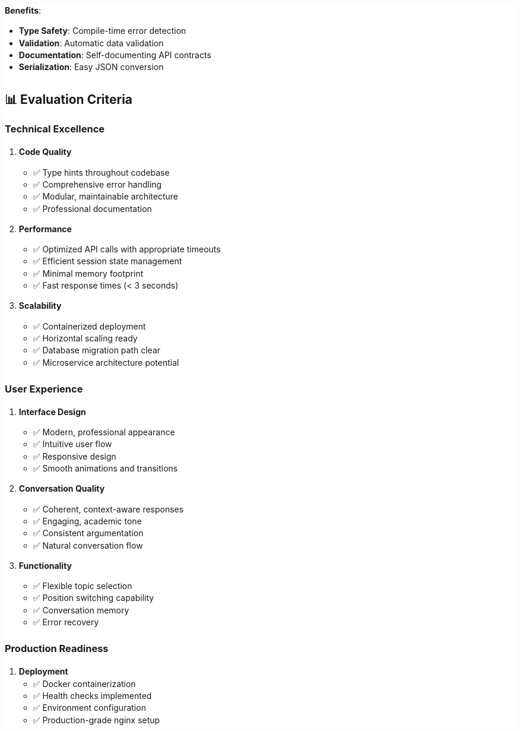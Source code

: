**Benefits**:
- **Type Safety**: Compile-time error detection
- **Validation**: Automatic data validation
- **Documentation**: Self-documenting API contracts
- **Serialization**: Easy JSON conversion

## 📊 Evaluation Criteria

### Technical Excellence

1. **Code Quality**
   - ✅ Type hints throughout codebase
   - ✅ Comprehensive error handling
   - ✅ Modular, maintainable architecture
   - ✅ Professional documentation

2. **Performance**
   - ✅ Optimized API calls with appropriate timeouts
   - ✅ Efficient session state management
   - ✅ Minimal memory footprint
   - ✅ Fast response times (< 3 seconds)

3. **Scalability**
   - ✅ Containerized deployment
   - ✅ Horizontal scaling ready
   - ✅ Database migration path clear
   - ✅ Microservice architecture potential

### User Experience

1. **Interface Design**
   - ✅ Modern, professional appearance
   - ✅ Intuitive user flow
   - ✅ Responsive design
   - ✅ Smooth animations and transitions

2. **Conversation Quality**
   - ✅ Coherent, context-aware responses
   - ✅ Engaging, academic tone
   - ✅ Consistent argumentation
   - ✅ Natural conversation flow

3. **Functionality**
   - ✅ Flexible topic selection
   - ✅ Position switching capability
   - ✅ Conversation memory
   - ✅ Error recovery

### Production Readiness

1. **Deployment**
   - ✅ Docker containerization
   - ✅ Health checks implemented
   - ✅ Environment configuration
   - ✅ Production-grade nginx setup

